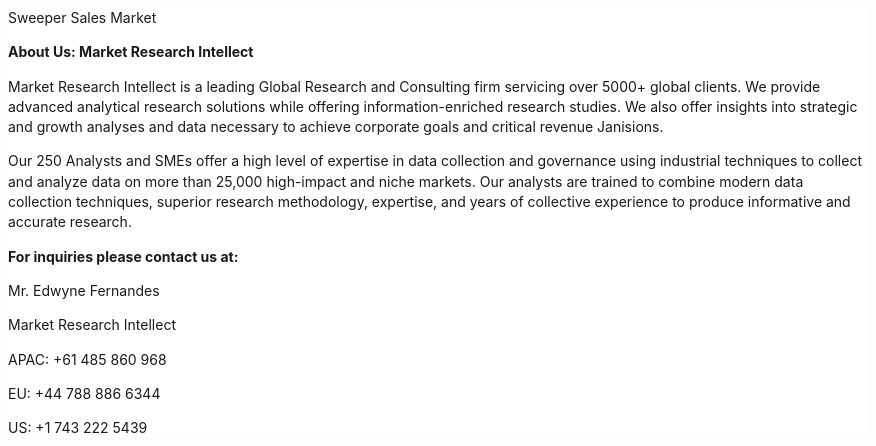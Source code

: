 Sweeper Sales Market</a></span></p><p><strong><span class="font-[700]">About Us: Market Research Intellect</span></strong></p><p><span class="">Market Research Intellect is a leading Global Research and Consulting firm servicing over 5000+ global clients. We provide advanced analytical research solutions while offering information-enriched research studies.&nbsp;</span>We also offer insights into strategic and growth analyses and data necessary to achieve corporate goals and critical revenue Janisions.</p><p><span class="">Our 250 Analysts and SMEs offer a high level of expertise in data collection and governance using industrial techniques to collect and analyze data on more than 25,000 high-impact and niche markets. Our analysts are trained to combine modern data collection techniques, superior research methodology, expertise, and years of collective experience to produce informative and accurate research.</span></p><p><strong>For inquiries please contact us at:</strong></p><p>Mr. Edwyne Fernandes</p><p>Market Research Intellect</p><p>APAC: +61 485 860 968</p><p>EU: +44 788 886 6344</p><p>US: +1 743 222 5439</p>
